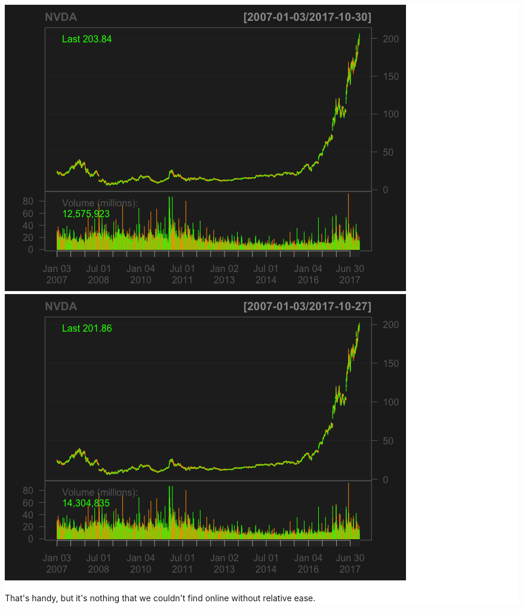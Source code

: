 ![](Post_01_-_Justin_Nelson_files/figure-markdown_github/unnamed-chunk-7-1.png) ![year](Images/unnamed-chunk-7-1.png)

That's handy, but it's nothing that we couldn't find online without relative ease.
